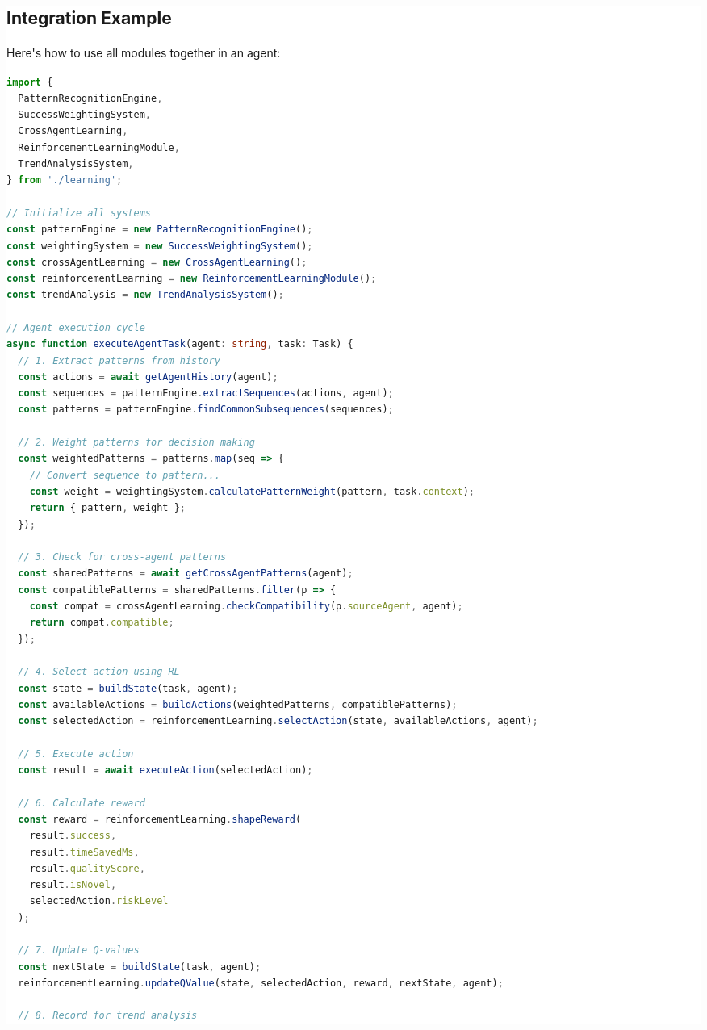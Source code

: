 
## Integration Example

Here's how to use all modules together in an agent:

```typescript
import {
  PatternRecognitionEngine,
  SuccessWeightingSystem,
  CrossAgentLearning,
  ReinforcementLearningModule,
  TrendAnalysisSystem,
} from './learning';

// Initialize all systems
const patternEngine = new PatternRecognitionEngine();
const weightingSystem = new SuccessWeightingSystem();
const crossAgentLearning = new CrossAgentLearning();
const reinforcementLearning = new ReinforcementLearningModule();
const trendAnalysis = new TrendAnalysisSystem();

// Agent execution cycle
async function executeAgentTask(agent: string, task: Task) {
  // 1. Extract patterns from history
  const actions = await getAgentHistory(agent);
  const sequences = patternEngine.extractSequences(actions, agent);
  const patterns = patternEngine.findCommonSubsequences(sequences);

  // 2. Weight patterns for decision making
  const weightedPatterns = patterns.map(seq => {
    // Convert sequence to pattern...
    const weight = weightingSystem.calculatePatternWeight(pattern, task.context);
    return { pattern, weight };
  });

  // 3. Check for cross-agent patterns
  const sharedPatterns = await getCrossAgentPatterns(agent);
  const compatiblePatterns = sharedPatterns.filter(p => {
    const compat = crossAgentLearning.checkCompatibility(p.sourceAgent, agent);
    return compat.compatible;
  });

  // 4. Select action using RL
  const state = buildState(task, agent);
  const availableActions = buildActions(weightedPatterns, compatiblePatterns);
  const selectedAction = reinforcementLearning.selectAction(state, availableActions, agent);

  // 5. Execute action
  const result = await executeAction(selectedAction);

  // 6. Calculate reward
  const reward = reinforcementLearning.shapeReward(
    result.success,
    result.timeSavedMs,
    result.qualityScore,
    result.isNovel,
    selectedAction.riskLevel
  );

  // 7. Update Q-values
  const nextState = buildState(task, agent);
  reinforcementLearning.updateQValue(state, selectedAction, reward, nextState, agent);

  // 8. Record for trend analysis
```